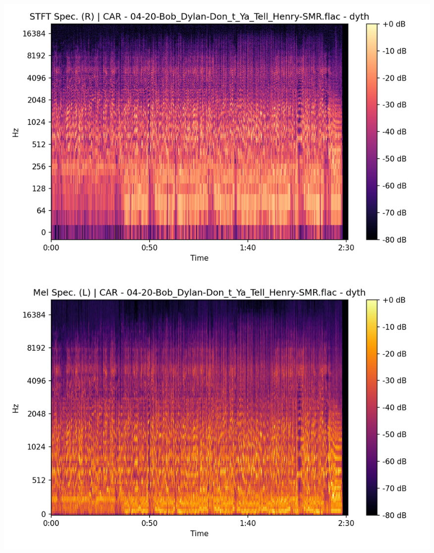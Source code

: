 ![STFT Spectrogram (Right)](dyth-CAR_spectrogram_R.png)

![Mel Spectrogram (Left)](dyth-CAR_melspec_L.png)
